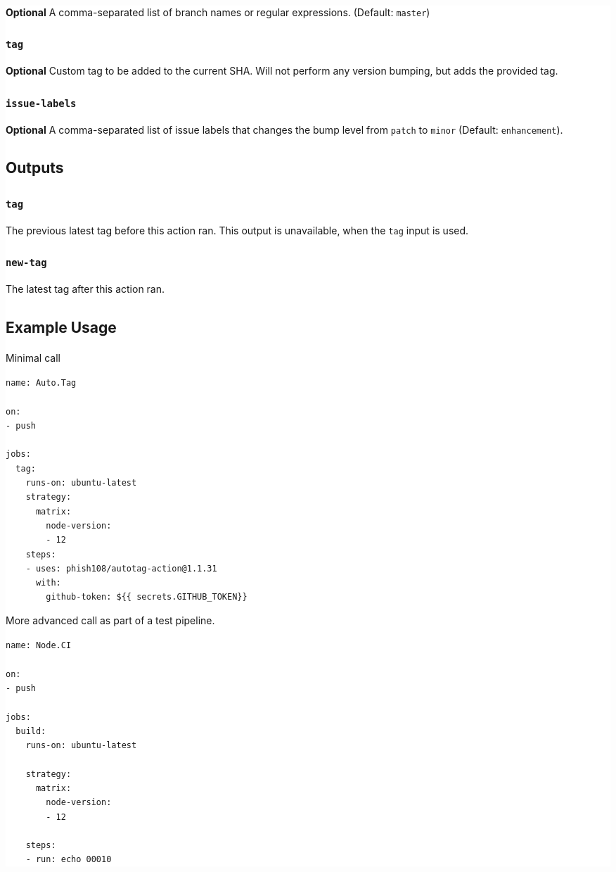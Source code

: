 **Optional** A comma-separated list of branch names or regular expressions. (Default: `master`)

### `tag`

**Optional** Custom tag to be added to the current SHA. Will not perform any version bumping, but adds the provided tag.

### `issue-labels`

**Optional** A comma-separated list of issue labels that changes the bump level from `patch` to `minor` (Default: `enhancement`).

## Outputs

### `tag`

The previous latest tag before this action ran. This output is unavailable, when the `tag` input is used.

### `new-tag`

The latest tag after this action ran.

## Example Usage

Minimal call

```
name: Auto.Tag

on: 
- push

jobs:
  tag:
    runs-on: ubuntu-latest
    strategy:
      matrix:
        node-version: 
        - 12
    steps: 
    - uses: phish108/autotag-action@1.1.31
      with:
        github-token: ${{ secrets.GITHUB_TOKEN}}
```

More advanced call as part of a test pipeline.

```
name: Node.CI

on: 
- push

jobs:
  build:
    runs-on: ubuntu-latest

    strategy:
      matrix:
        node-version: 
        - 12

    steps:
    - run: echo 00010
```